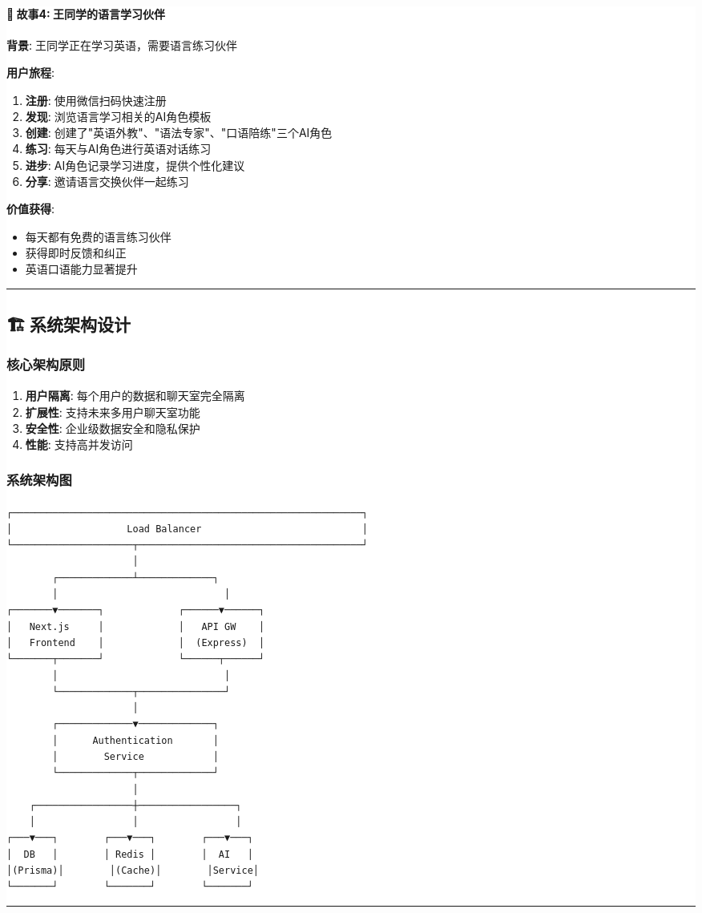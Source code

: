 #### 📖 **故事4: 王同学的语言学习伙伴**

**背景**: 王同学正在学习英语，需要语言练习伙伴

**用户旅程**:
1. **注册**: 使用微信扫码快速注册
2. **发现**: 浏览语言学习相关的AI角色模板
3. **创建**: 创建了"英语外教"、"语法专家"、"口语陪练"三个AI角色
4. **练习**: 每天与AI角色进行英语对话练习
5. **进步**: AI角色记录学习进度，提供个性化建议
6. **分享**: 邀请语言交换伙伴一起练习

**价值获得**:
- 每天都有免费的语言练习伙伴
- 获得即时反馈和纠正
- 英语口语能力显著提升

---

## 🏗️ 系统架构设计

### 核心架构原则
1. **用户隔离**: 每个用户的数据和聊天室完全隔离
2. **扩展性**: 支持未来多用户聊天室功能
3. **安全性**: 企业级数据安全和隐私保护
4. **性能**: 支持高并发访问

### 系统架构图
```
┌─────────────────────────────────────────────────────────────┐
│                    Load Balancer                            │
└─────────────────────┬───────────────────────────────────────┘
                      │
        ┌─────────────┴─────────────┐
        │                             │
┌───────▼───────┐             ┌──────▼──────┐
│   Next.js     │             │   API GW    │
│   Frontend    │             │  (Express)  │
└───────┬───────┘             └──────┬──────┘
        │                             │
        └─────────────┬───────────────┘
                      │
        ┌─────────────▼─────────────┐
        │      Authentication       │
        │        Service            │
        └─────────────┬─────────────┘
                      │
    ┌─────────────────┼─────────────────┐
    │                 │                 │
┌───▼───┐        ┌───▼───┐        ┌───▼───┐
│  DB   │        │ Redis │        │  AI   │
│(Prisma)│        │(Cache)│        │Service│
└───────┘        └───────┘        └───────┘
```

---